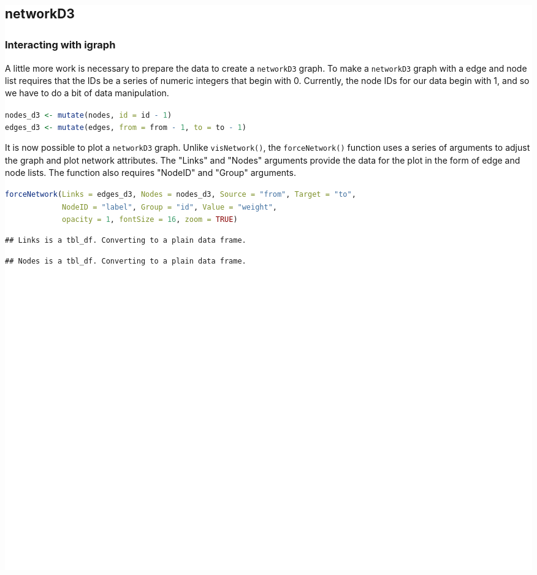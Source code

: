 <script type="application/json" data-for="htmlwidget-6df131e348108934739a">{"x":{"nodes":{"id":[1,2,3,4,5,6,7,8,9,10,11,12,13],"label":["Antwerp","Haarlem","Dordrecht","Venice","Lisse","Het Vlie","Hamburg","Emden","Amsterdam","Delft","The Hague","Middelburg","Bremen"],"x":[0.423424904284426,0.189646977186259,-0.484050069794308,0.726042929546187,1,-0.834307275657799,-1,0.132832044474091,-0.359890364213244,0.646385354581663,0.771802050181974,-0.0246503608400312,-0.312083548982779],"y":[-0.413657987787449,-0.102558122164406,-0.198349716842837,0.145468373893085,-1,0.871244057353747,0.567173357893561,0.876669961333215,1,-0.620948505970483,-0.231483993646624,-0.461416882729945,0.561237055144782]},"edges":{"from":[9,1,1,1,1,3,8,2,2,2,2,7,6,5,4],"to":[13,10,2,12,11,2,13,13,10,12,11,13,13,10,2],"weight":[1,68,5,1,2,1,1,2,26,1,1,1,1,1,2],"width":[1.2,14.6,2,1.2,1.4,1.2,1.2,1.4,6.2,1.2,1.2,1.2,1.2,1.2,1.4]},"nodesToDataframe":true,"edgesToDataframe":true,"options":{"width":"100%","height":"100%","nodes":{"shape":"dot","physics":false},"manipulation":{"enabled":false},"edges":{"smooth":false,"arrows":"middle"},"physics":{"stabilization":false}},"groups":null,"width":null,"height":null,"idselection":{"enabled":false},"byselection":{"enabled":false},"main":null,"submain":null,"footer":null,"background":"rgba(0, 0, 0, 0)","igraphlayout":{"type":"square"}},"evals":[],"jsHooks":[]}</script>

## networkD3

### Interacting with igraph

A little more work is necessary to prepare the data to create a `networkD3` graph. To make a `networkD3` graph with a edge and node list requires that the IDs be a series of numeric integers that begin with 0. Currently, the node IDs for our data begin with 1, and so we have to do a bit of data manipulation. 



```r
nodes_d3 <- mutate(nodes, id = id - 1)
edges_d3 <- mutate(edges, from = from - 1, to = to - 1)
```

It is now possible to plot a `networkD3` graph. Unlike `visNetwork()`, the `forceNetwork()` function uses a series of arguments to adjust the graph and plot network attributes. The "Links" and "Nodes" arguments provide the data for the plot in the form of edge and node lists. The function also requires "NodeID" and "Group" arguments. 


```r
forceNetwork(Links = edges_d3, Nodes = nodes_d3, Source = "from", Target = "to", 
             NodeID = "label", Group = "id", Value = "weight", 
             opacity = 1, fontSize = 16, zoom = TRUE)
```

```
## Links is a tbl_df. Converting to a plain data frame.
```

```
## Nodes is a tbl_df. Converting to a plain data frame.
```

<div id="htmlwidget-17fd207a87b323b06dfc" style="width:672px;height:480px;" class="forceNetwork html-widget"></div>
<script type="application/json" data-for="htmlwidget-17fd207a87b323b06dfc">{"x":{"links":{"source":[8,0,0,0,0,2,7,1,1,1,1,6,5,4,3],"target":[12,9,1,11,10,1,12,12,9,11,10,12,12,9,1],"value":[1,68,5,1,2,1,1,2,26,1,1,1,1,1,2],"colour":["#666","#666","#666","#666","#666","#666","#666","#666","#666","#666","#666","#666","#666","#666","#666"]},"nodes":{"name":["Antwerp","Haarlem","Dordrecht","Venice","Lisse","Het Vlie","Hamburg","Emden","Amsterdam","Delft","The Hague","Middelburg","Bremen"],"group":[0,1,2,3,4,5,6,7,8,9,10,11,12]},"options":{"NodeID":"label","Group":"id","colourScale":"d3.scaleOrdinal(d3.schemeCategory20);","fontSize":16,"fontFamily":"serif","clickTextSize":40,"linkDistance":50,"linkWidth":"function(d) { return Math.sqrt(d.value); }","charge":-30,"opacity":1,"zoom":true,"legend":false,"arrows":false,"nodesize":false,"radiusCalculation":" Math.sqrt(d.nodesize)+6","bounded":false,"opacityNoHover":0,"clickAction":null}},"evals":[],"jsHooks":[]}</script>


[^1]: Addopted from https://www.jessesadler.com/
[^2]: For a good description of the `network` object class, including a discussion of its relationship to the `igraph` object class, see [Carter Butts, "`network`: A Package for Managing Relational Data in R", *Journal of Statistical Software*, 24 (2008): 1–36](https://www.jstatsoft.org/article/view/v024i02)
[^3]: This is the specific structure expected by `visNetwork`, while also conforming to the general expectations of the other packages.
[^4]: For a good description of the `networkD3` object class, see [this website](https://www.jstatsoft.org/article/view/v024i02)